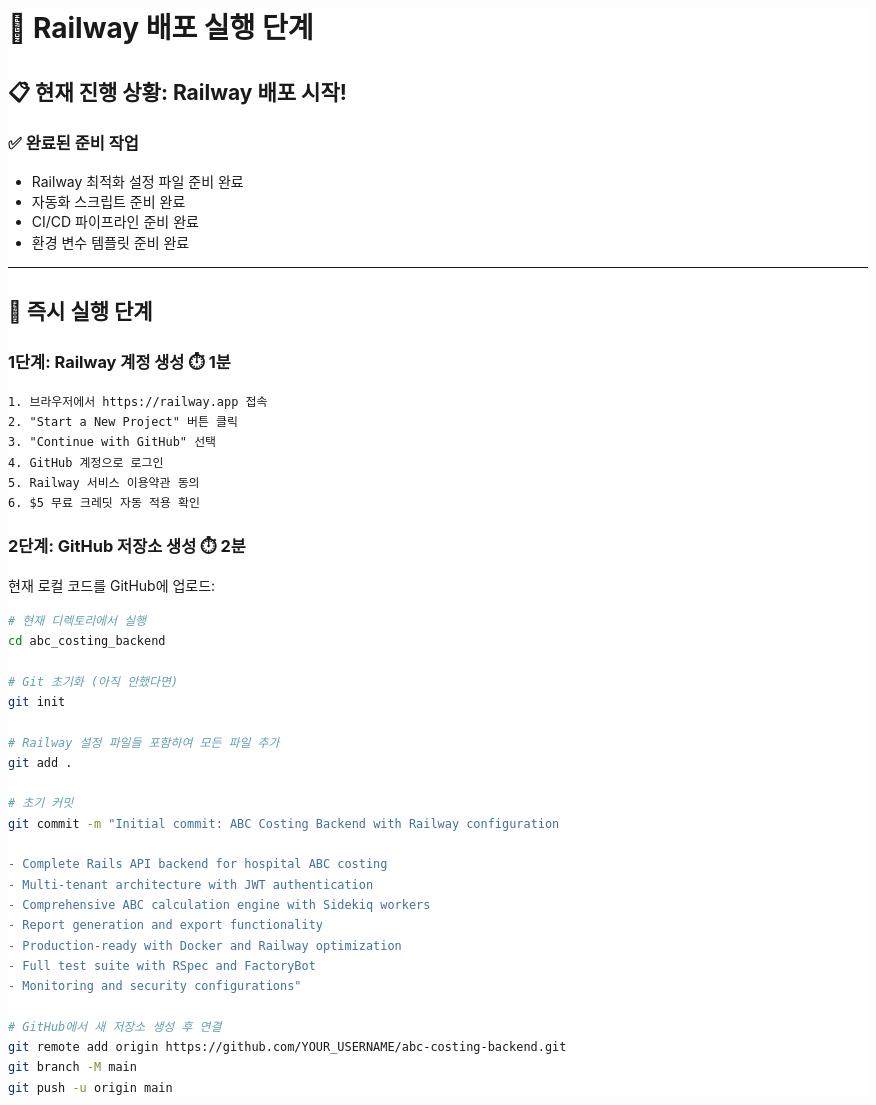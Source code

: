 # 🚂 Railway 배포 실행 단계

## 📋 **현재 진행 상황: Railway 배포 시작!**

### **✅ 완료된 준비 작업**
- Railway 최적화 설정 파일 준비 완료
- 자동화 스크립트 준비 완료  
- CI/CD 파이프라인 준비 완료
- 환경 변수 템플릿 준비 완료

---

## 🚀 **즉시 실행 단계**

### **1단계: Railway 계정 생성 ⏱️ 1분**
```
1. 브라우저에서 https://railway.app 접속
2. "Start a New Project" 버튼 클릭
3. "Continue with GitHub" 선택
4. GitHub 계정으로 로그인
5. Railway 서비스 이용약관 동의
6. $5 무료 크레딧 자동 적용 확인
```

### **2단계: GitHub 저장소 생성 ⏱️ 2분**

현재 로컬 코드를 GitHub에 업로드:

```bash
# 현재 디렉토리에서 실행
cd abc_costing_backend

# Git 초기화 (아직 안했다면)
git init

# Railway 설정 파일들 포함하여 모든 파일 추가
git add .

# 초기 커밋
git commit -m "Initial commit: ABC Costing Backend with Railway configuration

- Complete Rails API backend for hospital ABC costing
- Multi-tenant architecture with JWT authentication
- Comprehensive ABC calculation engine with Sidekiq workers
- Report generation and export functionality
- Production-ready with Docker and Railway optimization
- Full test suite with RSpec and FactoryBot
- Monitoring and security configurations"

# GitHub에서 새 저장소 생성 후 연결
git remote add origin https://github.com/YOUR_USERNAME/abc-costing-backend.git
git branch -M main
git push -u origin main
```
